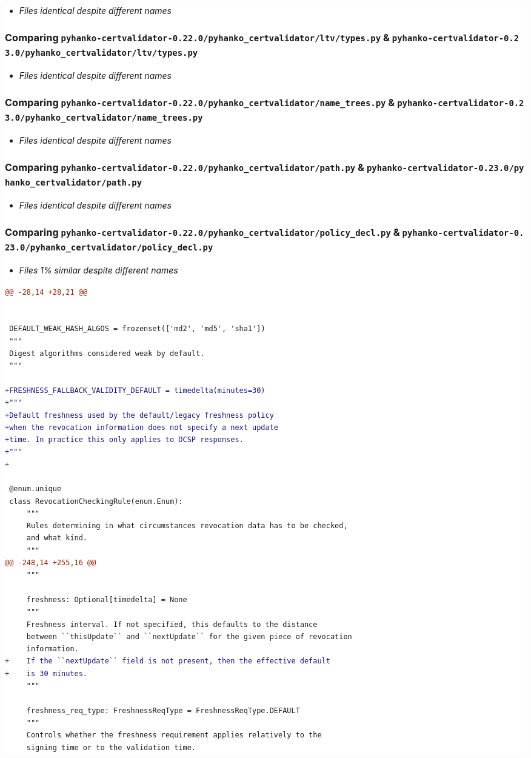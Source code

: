  * *Files identical despite different names*

### Comparing `pyhanko-certvalidator-0.22.0/pyhanko_certvalidator/ltv/types.py` & `pyhanko-certvalidator-0.23.0/pyhanko_certvalidator/ltv/types.py`

 * *Files identical despite different names*

### Comparing `pyhanko-certvalidator-0.22.0/pyhanko_certvalidator/name_trees.py` & `pyhanko-certvalidator-0.23.0/pyhanko_certvalidator/name_trees.py`

 * *Files identical despite different names*

### Comparing `pyhanko-certvalidator-0.22.0/pyhanko_certvalidator/path.py` & `pyhanko-certvalidator-0.23.0/pyhanko_certvalidator/path.py`

 * *Files identical despite different names*

### Comparing `pyhanko-certvalidator-0.22.0/pyhanko_certvalidator/policy_decl.py` & `pyhanko-certvalidator-0.23.0/pyhanko_certvalidator/policy_decl.py`

 * *Files 1% similar despite different names*

```diff
@@ -28,14 +28,21 @@
 
 
 DEFAULT_WEAK_HASH_ALGOS = frozenset(['md2', 'md5', 'sha1'])
 """
 Digest algorithms considered weak by default.
 """
 
+FRESHNESS_FALLBACK_VALIDITY_DEFAULT = timedelta(minutes=30)
+"""
+Default freshness used by the default/legacy freshness policy
+when the revocation information does not specify a next update
+time. In practice this only applies to OCSP responses.
+"""
+
 
 @enum.unique
 class RevocationCheckingRule(enum.Enum):
     """
     Rules determining in what circumstances revocation data has to be checked,
     and what kind.
     """
@@ -248,14 +255,16 @@
     """
 
     freshness: Optional[timedelta] = None
     """
     Freshness interval. If not specified, this defaults to the distance
     between ``thisUpdate`` and ``nextUpdate`` for the given piece of revocation
     information.
+    If the ``nextUpdate`` field is not present, then the effective default
+    is 30 minutes.
     """
 
     freshness_req_type: FreshnessReqType = FreshnessReqType.DEFAULT
     """
     Controls whether the freshness requirement applies relatively to the
     signing time or to the validation time.
```